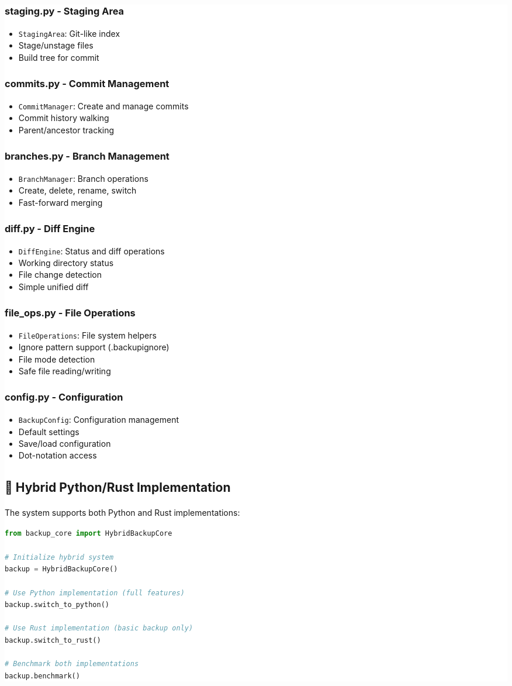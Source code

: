 ### staging.py - Staging Area
- `StagingArea`: Git-like index
- Stage/unstage files
- Build tree for commit

### commits.py - Commit Management
- `CommitManager`: Create and manage commits
- Commit history walking
- Parent/ancestor tracking

### branches.py - Branch Management
- `BranchManager`: Branch operations
- Create, delete, rename, switch
- Fast-forward merging

### diff.py - Diff Engine
- `DiffEngine`: Status and diff operations
- Working directory status
- File change detection
- Simple unified diff

### file_ops.py - File Operations
- `FileOperations`: File system helpers
- Ignore pattern support (.backupignore)
- File mode detection
- Safe file reading/writing

### config.py - Configuration
- `BackupConfig`: Configuration management
- Default settings
- Save/load configuration
- Dot-notation access

## 🚀 Hybrid Python/Rust Implementation

The system supports both Python and Rust implementations:

```python
from backup_core import HybridBackupCore

# Initialize hybrid system
backup = HybridBackupCore()

# Use Python implementation (full features)
backup.switch_to_python()

# Use Rust implementation (basic backup only)
backup.switch_to_rust()

# Benchmark both implementations
backup.benchmark()
```
